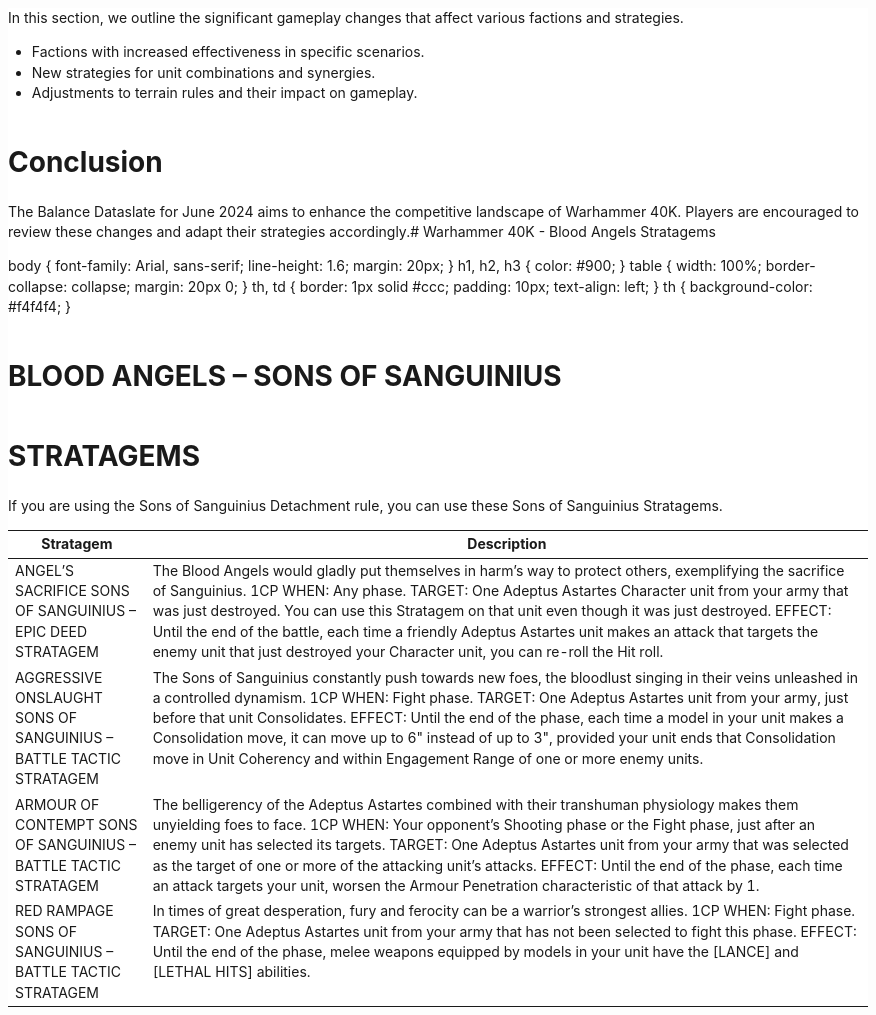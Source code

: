In this section, we outline the significant gameplay changes that affect various factions and strategies.

- Factions with increased effectiveness in specific scenarios.
- New strategies for unit combinations and synergies.
- Adjustments to terrain rules and their impact on gameplay.

# Conclusion

The Balance Dataslate for June 2024 aims to enhance the competitive landscape of Warhammer 40K. Players are encouraged to review these changes and adapt their strategies accordingly.# Warhammer 40K - Blood Angels Stratagems

body {
font-family: Arial, sans-serif;
line-height: 1.6;
margin: 20px;
}
h1, h2, h3 {
color: #900;
}
table {
width: 100%;
border-collapse: collapse;
margin: 20px 0;
}
th, td {
border: 1px solid #ccc;
padding: 10px;
text-align: left;
}
th {
background-color: #f4f4f4;
}

# BLOOD ANGELS – SONS OF SANGUINIUS

# STRATAGEMS

If you are using the Sons of Sanguinius Detachment rule, you can use these Sons of Sanguinius Stratagems.

|Stratagem|Description|
|---|---|
|ANGEL’S SACRIFICE SONS OF SANGUINIUS – EPIC DEED STRATAGEM|The Blood Angels would gladly put themselves in harm’s way to protect others, exemplifying the sacrifice of Sanguinius. 1CP WHEN: Any phase. TARGET: One Adeptus Astartes Character unit from your army that was just destroyed. You can use this Stratagem on that unit even though it was just destroyed. EFFECT: Until the end of the battle, each time a friendly Adeptus Astartes unit makes an attack that targets the enemy unit that just destroyed your Character unit, you can re-roll the Hit roll.|
|AGGRESSIVE ONSLAUGHT SONS OF SANGUINIUS – BATTLE TACTIC STRATAGEM|The Sons of Sanguinius constantly push towards new foes, the bloodlust singing in their veins unleashed in a controlled dynamism. 1CP WHEN: Fight phase. TARGET: One Adeptus Astartes unit from your army, just before that unit Consolidates. EFFECT: Until the end of the phase, each time a model in your unit makes a Consolidation move, it can move up to 6" instead of up to 3", provided your unit ends that Consolidation move in Unit Coherency and within Engagement Range of one or more enemy units.|
|ARMOUR OF CONTEMPT SONS OF SANGUINIUS – BATTLE TACTIC STRATAGEM|The belligerency of the Adeptus Astartes combined with their transhuman physiology makes them unyielding foes to face. 1CP WHEN: Your opponent’s Shooting phase or the Fight phase, just after an enemy unit has selected its targets. TARGET: One Adeptus Astartes unit from your army that was selected as the target of one or more of the attacking unit’s attacks. EFFECT: Until the end of the phase, each time an attack targets your unit, worsen the Armour Penetration characteristic of that attack by 1.|
|RED RAMPAGE SONS OF SANGUINIUS – BATTLE TACTIC STRATAGEM|In times of great desperation, fury and ferocity can be a warrior’s strongest allies. 1CP WHEN: Fight phase. TARGET: One Adeptus Astartes unit from your army that has not been selected to fight this phase. EFFECT: Until the end of the phase, melee weapons equipped by models in your unit have the [LANCE] and [LETHAL HITS] abilities.|
